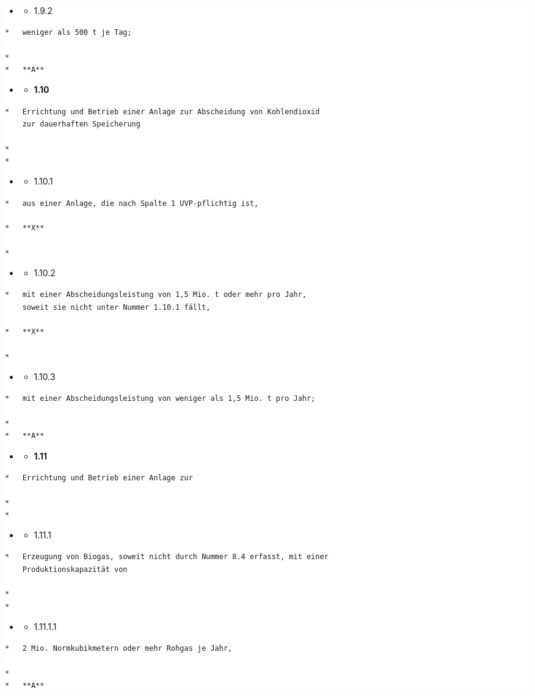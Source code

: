 *    *   1.9.2

    *   weniger als 500 t je Tag;

    *
    *   **A**


*    *   **1.10**

    *   Errichtung und Betrieb einer Anlage zur Abscheidung von Kohlendioxid
        zur dauerhaften Speicherung

    *
    *

*    *   1.10.1

    *   aus einer Anlage, die nach Spalte 1 UVP-pflichtig ist,

    *   **X**

    *

*    *   1.10.2

    *   mit einer Abscheidungsleistung von 1,5 Mio. t oder mehr pro Jahr,
        soweit sie nicht unter Nummer 1.10.1 fällt,

    *   **X**

    *

*    *   1.10.3

    *   mit einer Abscheidungsleistung von weniger als 1,5 Mio. t pro Jahr;

    *
    *   **A**


*    *   **1.11**

    *   Errichtung und Betrieb einer Anlage zur

    *
    *

*    *   1.11.1

    *   Erzeugung von Biogas, soweit nicht durch Nummer 8.4 erfasst, mit einer
        Produktionskapazität von

    *
    *

*    *   1.11.1.1

    *   2 Mio. Normkubikmetern oder mehr Rohgas je Jahr,

    *
    *   **A**

